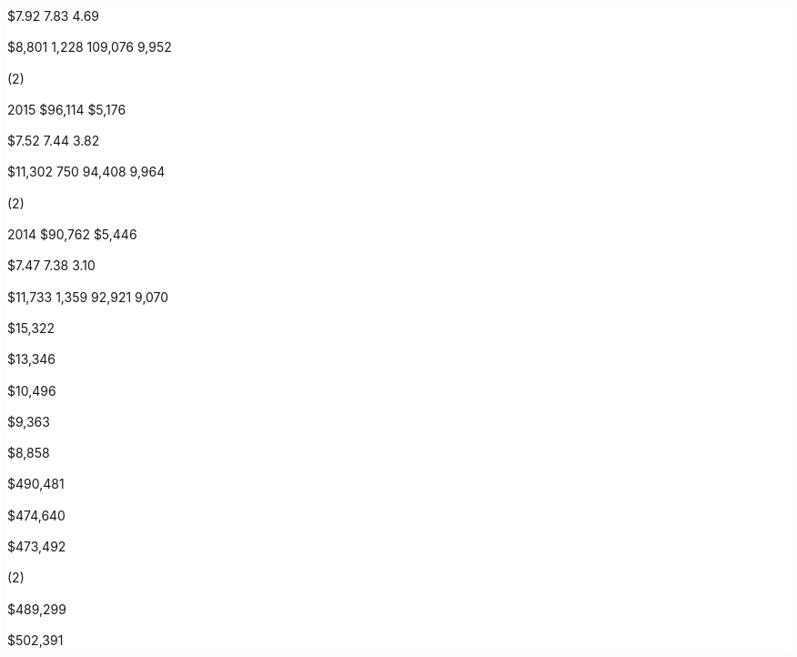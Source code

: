 $7.92
7.83
4.69

$8,801
1,228
109,076
9,952

(2)

2015
$96,114
$5,176

$7.52
7.44
3.82

$11,302
750
94,408
9,964

(2)

2014
$90,762
$5,446

$7.47
7.38
3.10

$11,733
1,359
92,921
9,070

$15,322

$13,346

$10,496

$9,363

$8,858

$490,481

$474,640

$473,492

(2)

$489,299

$502,391
